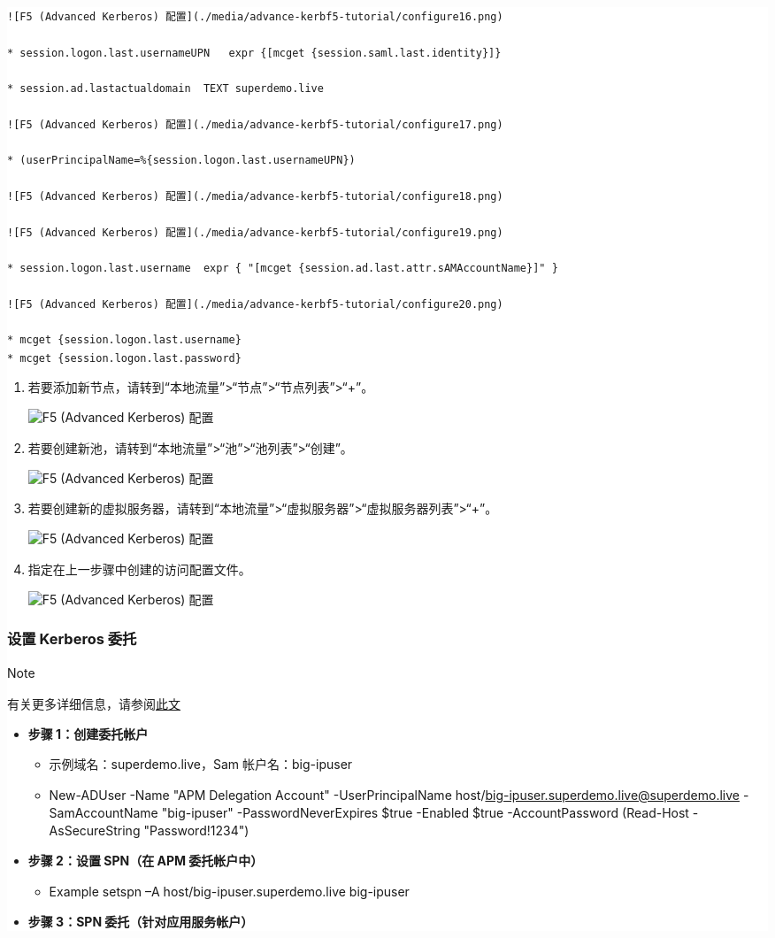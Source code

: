     ![F5 (Advanced Kerberos) 配置](./media/advance-kerbf5-tutorial/configure16.png)
 
    * session.logon.last.usernameUPN   expr {[mcget {session.saml.last.identity}]}

    * session.ad.lastactualdomain  TEXT superdemo.live

    ![F5 (Advanced Kerberos) 配置](./media/advance-kerbf5-tutorial/configure17.png)

    * (userPrincipalName=%{session.logon.last.usernameUPN})

    ![F5 (Advanced Kerberos) 配置](./media/advance-kerbf5-tutorial/configure18.png)

    ![F5 (Advanced Kerberos) 配置](./media/advance-kerbf5-tutorial/configure19.png)

    * session.logon.last.username  expr { "[mcget {session.ad.last.attr.sAMAccountName}]" }

    ![F5 (Advanced Kerberos) 配置](./media/advance-kerbf5-tutorial/configure20.png)

    * mcget {session.logon.last.username}
    * mcget {session.logon.last.password}

1. 若要添加新节点，请转到“本地流量”>“节点”>“节点列表”>“+”。 

    ![F5 (Advanced Kerberos) 配置](./media/advance-kerbf5-tutorial/configure21.png)
 
1. 若要创建新池，请转到“本地流量”>“池”>“池列表”>“创建”。 

     ![F5 (Advanced Kerberos) 配置](./media/advance-kerbf5-tutorial/configure22.png)

 1. 若要创建新的虚拟服务器，请转到“本地流量”>“虚拟服务器”>“虚拟服务器列表”>“+”。 

    ![F5 (Advanced Kerberos) 配置](./media/advance-kerbf5-tutorial/configure23.png)

1. 指定在上一步骤中创建的访问配置文件。

    ![F5 (Advanced Kerberos) 配置](./media/advance-kerbf5-tutorial/configure24.png) 

### <a name="setting-up-kerberos-delegation"></a>设置 Kerberos 委托 

>[!Note]
>有关更多详细信息，请参阅[此文](https://www.f5.com/pdf/deployment-guides/kerberos-constrained-delegation-dg.pdf)

* **步骤 1：创建委托帐户**

    * 示例域名：superdemo.live，Sam 帐户名：big-ipuser

    * New-ADUser -Name "APM Delegation Account" -UserPrincipalName host/big-ipuser.superdemo.live@superdemo.live -SamAccountName "big-ipuser" -PasswordNeverExpires $true -Enabled $true -AccountPassword (Read-Host -AsSecureString "Password!1234")

* **步骤 2：设置 SPN（在 APM 委托帐户中）**

    *  Example setspn –A host/big-ipuser.superdemo.live big-ipuser

* **步骤 3：SPN 委托（针对应用服务帐户）**
